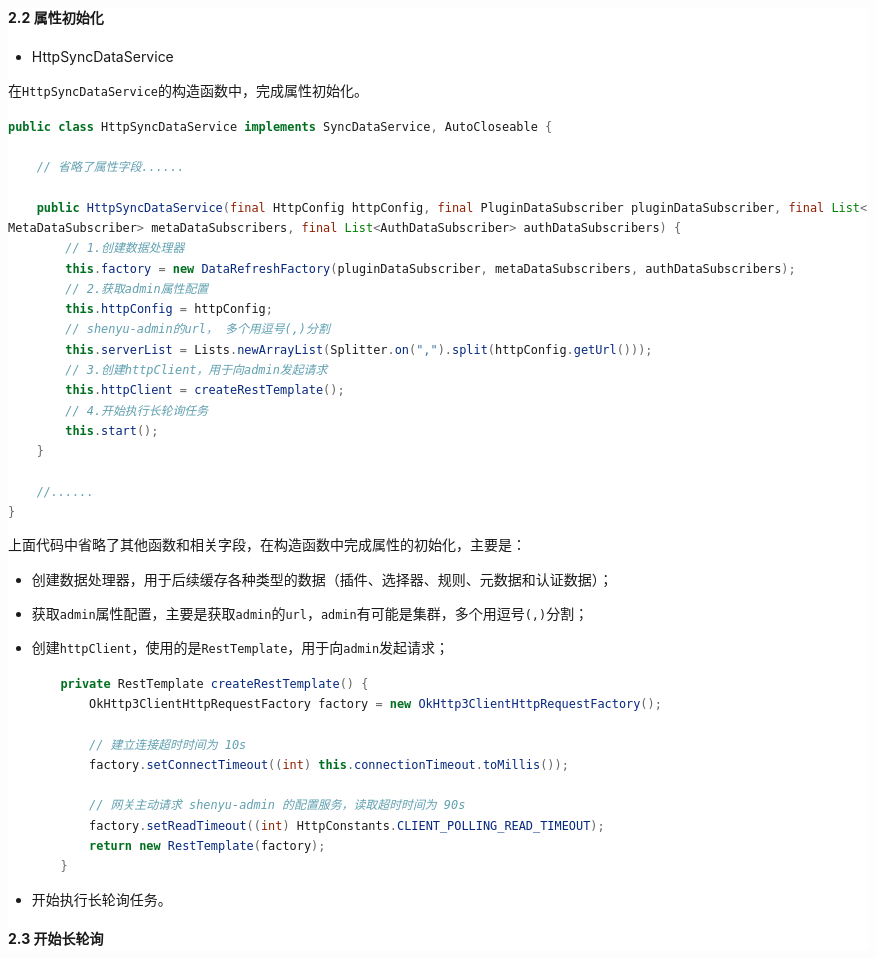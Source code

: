 

#### 2.2 属性初始化

- HttpSyncDataService

在`HttpSyncDataService`的构造函数中，完成属性初始化。

```java
public class HttpSyncDataService implements SyncDataService, AutoCloseable {

    // 省略了属性字段......

    public HttpSyncDataService(final HttpConfig httpConfig, final PluginDataSubscriber pluginDataSubscriber, final List<MetaDataSubscriber> metaDataSubscribers, final List<AuthDataSubscriber> authDataSubscribers) {
        // 1.创建数据处理器
        this.factory = new DataRefreshFactory(pluginDataSubscriber, metaDataSubscribers, authDataSubscribers);
        // 2.获取admin属性配置
        this.httpConfig = httpConfig;
        // shenyu-admin的url， 多个用逗号(,)分割
        this.serverList = Lists.newArrayList(Splitter.on(",").split(httpConfig.getUrl()));
        // 3.创建httpClient，用于向admin发起请求
        this.httpClient = createRestTemplate();
        // 4.开始执行长轮询任务
        this.start();
    }

    //......
}
```

上面代码中省略了其他函数和相关字段，在构造函数中完成属性的初始化，主要是：

- 创建数据处理器，用于后续缓存各种类型的数据（插件、选择器、规则、元数据和认证数据）；

- 获取`admin`属性配置，主要是获取`admin`的`url`，`admin`有可能是集群，多个用逗号`(,)`分割；

- 创建`httpClient`，使用的是`RestTemplate`，用于向`admin`发起请求；

  ```java
      private RestTemplate createRestTemplate() {
          OkHttp3ClientHttpRequestFactory factory = new OkHttp3ClientHttpRequestFactory();
  
          // 建立连接超时时间为 10s
          factory.setConnectTimeout((int) this.connectionTimeout.toMillis());
  
          // 网关主动请求 shenyu-admin 的配置服务，读取超时时间为 90s
          factory.setReadTimeout((int) HttpConstants.CLIENT_POLLING_READ_TIMEOUT);
          return new RestTemplate(factory);
      }
  ```

- 开始执行长轮询任务。

#### 2.3 开始长轮询
